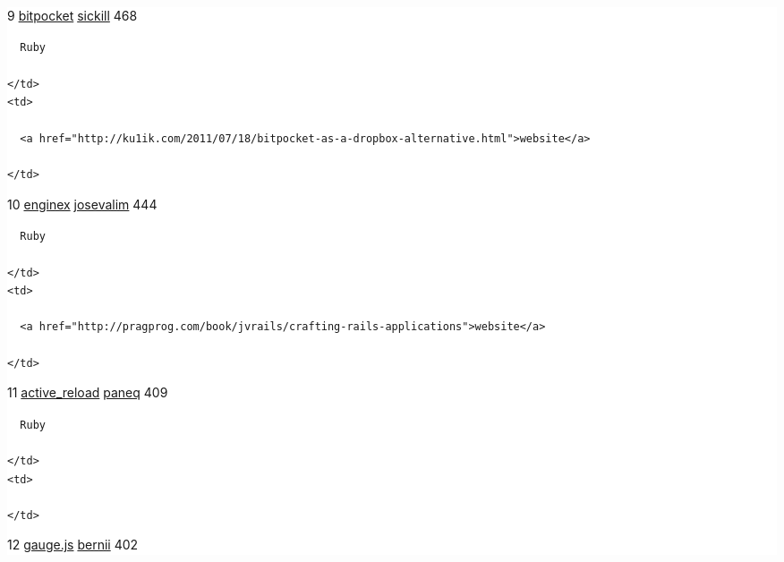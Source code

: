   <tr>
    <th>9</th>
    <td style="display: block; width: 36px; height: 36px; padding: 2px; border: 0; background: #fff url('http://gravatar.com/avatar/9cecfc695240b56e5d3c1a5dc3830967?s=36') 2px 2px no-repeat"></td>
    <td><a href="https://github.com/sickill/bitpocket">bitpocket</a></td>
    <td><a href="https://github.com/sickill">sickill</a></td>
    <td>468</td>
    <td>
    
      Ruby
    
    </td>
    <td>
    
      <a href="http://ku1ik.com/2011/07/18/bitpocket-as-a-dropbox-alternative.html">website</a>
    
    </td>
  </tr>
  
  <tr>
    <th>10</th>
    <td style="display: block; width: 36px; height: 36px; padding: 2px; border: 0; background: #fff url('http://gravatar.com/avatar/e837f6b7fd146ab16ed3d663476c063e?s=36') 2px 2px no-repeat"></td>
    <td><a href="https://github.com/josevalim/enginex">enginex</a></td>
    <td><a href="https://github.com/josevalim">josevalim</a></td>
    <td>444</td>
    <td>
    
      Ruby
    
    </td>
    <td>
    
      <a href="http://pragprog.com/book/jvrails/crafting-rails-applications">website</a>
    
    </td>
  </tr>
  
  <tr>
    <th>11</th>
    <td style="display: block; width: 36px; height: 36px; padding: 2px; border: 0; background: #fff url('http://gravatar.com/avatar/9b81cae1fb43808ac23a2188258ca9e4?s=36') 2px 2px no-repeat"></td>
    <td><a href="https://github.com/paneq/active_reload">active_reload</a></td>
    <td><a href="https://github.com/paneq">paneq</a></td>
    <td>409</td>
    <td>
    
      Ruby
    
    </td>
    <td>
    
    </td>
  </tr>
  
  <tr>
    <th>12</th>
    <td style="display: block; width: 36px; height: 36px; padding: 2px; border: 0; background: #fff url('http://gravatar.com/avatar/429e77b5fd1904a032be360339e0bf74?s=36') 2px 2px no-repeat"></td>
    <td><a href="https://github.com/bernii/gauge.js">gauge.js</a></td>
    <td><a href="https://github.com/bernii">bernii</a></td>
    <td>402</td>
    <td>
    